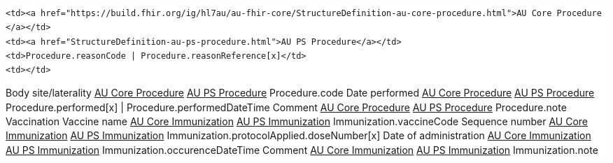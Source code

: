     <td><a href="https://build.fhir.org/ig/hl7au/au-fhir-core/StructureDefinition-au-core-procedure.html">AU Core Procedure</a></td>
    <td><a href="StructureDefinition-au-ps-procedure.html">AU PS Procedure</a></td>
    <td>Procedure.reasonCode | Procedure.reasonReference[x]</td>
    <td></td>
  </tr>
  <tr>
    <td colspan="2">Body site/laterality</td>
    <td><a href="https://build.fhir.org/ig/hl7au/au-fhir-core/StructureDefinition-au-core-procedure.html">AU Core Procedure</a></td>
    <td><a href="StructureDefinition-au-ps-procedure.html">AU PS Procedure</a></td>
    <td>Procedure.code</td>
    <td></td>
  </tr>
  <tr>
    <td colspan="2">Date performed</td>
    <td><a href="https://build.fhir.org/ig/hl7au/au-fhir-core/StructureDefinition-au-core-procedure.html">AU Core Procedure</a></td>
    <td><a href="StructureDefinition-au-ps-procedure.html">AU PS Procedure</a></td>
    <td>Procedure.performed[x] | Procedure.performedDateTime</td>
    <td></td>
  </tr>
  <tr>
    <td colspan="2">Comment</td>
    <td><a href="https://build.fhir.org/ig/hl7au/au-fhir-core/StructureDefinition-au-core-procedure.html">AU Core Procedure</a></td>
    <td><a href="StructureDefinition-au-ps-procedure.html">AU PS Procedure</a></td>
    <td>Procedure.note</td>
    <td></td>
  </tr>
  <tr>
    <td rowspan="4">Vaccination</td>
    <td colspan="2">Vaccine name</td>
    <td><a href="https://build.fhir.org/ig/hl7au/au-fhir-core/StructureDefinition-au-core-immunization.html">AU Core Immunization</a></td>
    <td><a href="StructureDefinition-au-ps-immunization.html">AU PS Immunization</a></td>
    <td>Immunization.vaccineCode</td>
    <td></td>
  </tr>
  <tr>
    <td colspan="2">Sequence number</td>
    <td><a href="https://build.fhir.org/ig/hl7au/au-fhir-core/StructureDefinition-au-core-immunization.html">AU Core Immunization</a></td>
    <td><a href="StructureDefinition-au-ps-immunization.html">AU PS Immunization</a></td>
    <td>Immunization.protocolApplied.doseNumber[x]</td>
    <td></td>
  </tr>
  <tr>
    <td colspan="2">Date of administration</td>
    <td><a href="https://build.fhir.org/ig/hl7au/au-fhir-core/StructureDefinition-au-core-immunization.html">AU Core Immunization</a></td>
    <td><a href="StructureDefinition-au-ps-immunization.html">AU PS Immunization</a></td>
    <td>Immunization.occurenceDateTime</td>
    <td></td>
  </tr>
  <tr>
    <td colspan="2">Comment</td>
    <td><a href="https://build.fhir.org/ig/hl7au/au-fhir-core/StructureDefinition-au-core-immunization.html">AU Core Immunization</a></td>
    <td><a href="StructureDefinition-au-ps-immunization.html">AU PS Immunization</a></td>
    <td>Immunization.note</td>
    <td></td>
  </tr>
  <tr>